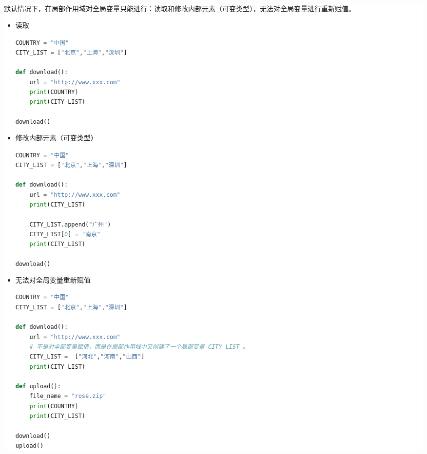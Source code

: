 默认情况下，在局部作用域对全局变量只能进行：读取和修改内部元素（可变类型），无法对全局变量进行重新赋值。

- 读取

  ```python
  COUNTRY = "中国"
  CITY_LIST = ["北京","上海","深圳"]
  
  def download():
      url = "http://www.xxx.com"
      print(COUNTRY)
      print(CITY_LIST)
      
  download()
  ```

- 修改内部元素（可变类型）

  ```python
  COUNTRY = "中国"
  CITY_LIST = ["北京","上海","深圳"]
  
  def download():
      url = "http://www.xxx.com"
      print(CITY_LIST)
      
      CITY_LIST.append("广州")
      CITY_LIST[0] = "南京"
      print(CITY_LIST)
      
  download()
  ```

- 无法对全局变量重新赋值

  ```python
  COUNTRY = "中国"
  CITY_LIST = ["北京","上海","深圳"]
  
  def download():
      url = "http://www.xxx.com"
      # 不是对全部变量赋值，而是在局部作用域中又创建了一个局部变量 CITY_LIST 。
      CITY_LIST =  ["河北","河南","山西"]
      print(CITY_LIST)
  
  def upload():
      file_name = "rose.zip"
      print(COUNTRY)
      print(CITY_LIST)
      
  download()
  upload()
  ```

  
